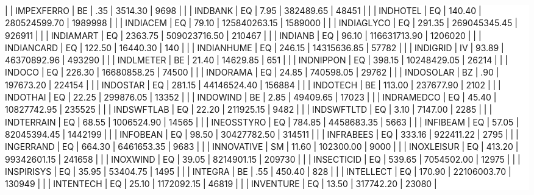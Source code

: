 |  | IMPEXFERRO | BE | .35 | 3514.30 | 9698 |
|  | INDBANK | EQ | 7.95 | 382489.65 | 48451 |
|  | INDHOTEL | EQ | 140.40 | 280524599.70 | 1989998 |
|  | INDIACEM | EQ | 79.10 | 125840263.15 | 1589000 |
|  | INDIAGLYCO | EQ | 291.35 | 269045345.45 | 926911 |
|  | INDIAMART | EQ | 2363.75 | 509023716.50 | 210467 |
|  | INDIANB | EQ | 96.10 | 116631713.90 | 1206020 |
|  | INDIANCARD | EQ | 122.50 | 16440.30 | 140 |
|  | INDIANHUME | EQ | 246.15 | 14315636.85 | 57782 |
|  | INDIGRID | IV | 93.89 | 46370892.96 | 493290 |
|  | INDLMETER | BE | 21.40 | 14629.85 | 651 |
|  | INDNIPPON | EQ | 398.15 | 10248429.05 | 26214 |
|  | INDOCO | EQ | 226.30 | 16680858.25 | 74500 |
|  | INDORAMA | EQ | 24.85 | 740598.05 | 29762 |
|  | INDOSOLAR | BZ | .90 | 197673.20 | 224154 |
|  | INDOSTAR | EQ | 281.15 | 44146524.40 | 156884 |
|  | INDOTECH | BE | 113.00 | 237677.90 | 2102 |
|  | INDOTHAI | EQ | 22.25 | 299876.05 | 13352 |
|  | INDOWIND | BE | 2.85 | 49409.65 | 17023 |
|  | INDRAMEDCO | EQ | 45.40 | 10827742.95 | 235525 |
|  | INDSWFTLAB | EQ | 22.20 | 211925.15 | 9482 |
|  | INDSWFTLTD | EQ | 3.10 | 7147.00 | 2285 |
|  | INDTERRAIN | EQ | 68.55 | 1006524.90 | 14565 |
|  | INEOSSTYRO | EQ | 784.85 | 4458683.35 | 5663 |
|  | INFIBEAM | EQ | 57.05 | 82045394.45 | 1442199 |
|  | INFOBEAN | EQ | 98.50 | 30427782.50 | 314511 |
|  | INFRABEES | EQ | 333.16 | 922411.22 | 2795 |
|  | INGERRAND | EQ | 664.30 | 6461653.35 | 9683 |
|  | INNOVATIVE | SM | 11.60 | 102300.00 | 9000 |
|  | INOXLEISUR | EQ | 413.20 | 99342601.15 | 241658 |
|  | INOXWIND | EQ | 39.05 | 8214901.15 | 209730 |
|  | INSECTICID | EQ | 539.65 | 7054502.00 | 12975 |
|  | INSPIRISYS | EQ | 35.95 | 53404.75 | 1495 |
|  | INTEGRA | BE | .55 | 450.40 | 828 |
|  | INTELLECT | EQ | 170.90 | 22106003.70 | 130949 |
|  | INTENTECH | EQ | 25.10 | 1172092.15 | 46819 |
|  | INVENTURE | EQ | 13.50 | 317742.20 | 23080 |